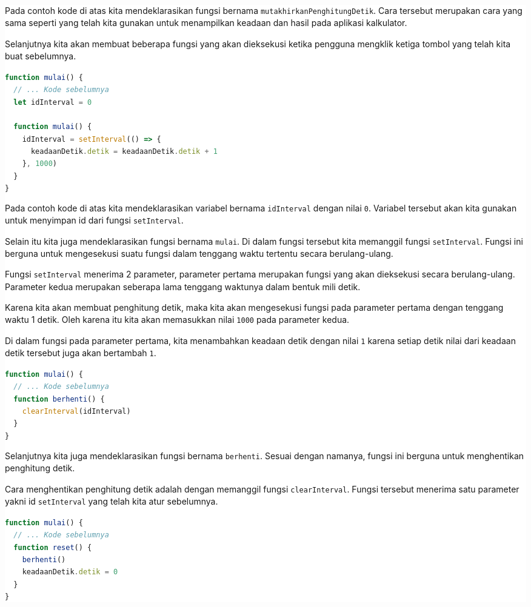 Pada contoh kode di atas kita mendeklarasikan fungsi bernama `mutakhirkanPenghitungDetik`. Cara tersebut merupakan cara yang sama seperti yang telah kita gunakan untuk menampilkan keadaan dan hasil pada aplikasi kalkulator.

Selanjutnya kita akan membuat beberapa fungsi yang akan dieksekusi ketika pengguna mengklik ketiga tombol yang telah kita buat sebelumnya.

```javascript
function mulai() {
  // ... Kode sebelumnya
  let idInterval = 0

  function mulai() {
    idInterval = setInterval(() => {
      keadaanDetik.detik = keadaanDetik.detik + 1
    }, 1000)
  }
}
```

Pada contoh kode di atas kita mendeklarasikan variabel bernama `idInterval` dengan nilai `0`. Variabel tersebut akan kita gunakan untuk menyimpan id dari fungsi `setInterval`.

Selain itu kita juga mendeklarasikan fungsi bernama `mulai`. Di dalam fungsi tersebut kita memanggil fungsi `setInterval`. Fungsi ini berguna untuk mengesekusi suatu fungsi dalam tenggang waktu tertentu secara berulang-ulang.

Fungsi `setInterval` menerima 2 parameter, parameter pertama merupakan fungsi yang akan dieksekusi secara berulang-ulang. Parameter kedua merupakan seberapa lama tenggang waktunya dalam bentuk mili detik.

Karena kita akan membuat penghitung detik, maka kita akan mengesekusi fungsi pada parameter pertama dengan tenggang waktu 1 detik. Oleh karena itu kita akan memasukkan nilai `1000` pada parameter kedua.

Di dalam fungsi pada parameter pertama, kita menambahkan keadaan detik dengan nilai `1` karena setiap detik nilai dari keadaan detik tersebut juga akan bertambah `1`.

```javascript
function mulai() {
  // ... Kode sebelumnya
  function berhenti() {
    clearInterval(idInterval)
  }
}
```

Selanjutnya kita juga mendeklarasikan fungsi bernama `berhenti`. Sesuai dengan namanya, fungsi ini berguna untuk menghentikan penghitung detik.

Cara menghentikan penghitung detik adalah dengan memanggil fungsi `clearInterval`. Fungsi tersebut menerima satu parameter yakni id `setInterval` yang telah kita atur sebelumnya.

```javascript
function mulai() {
  // ... Kode sebelumnya
  function reset() {
    berhenti()
    keadaanDetik.detik = 0
  }
}
```
